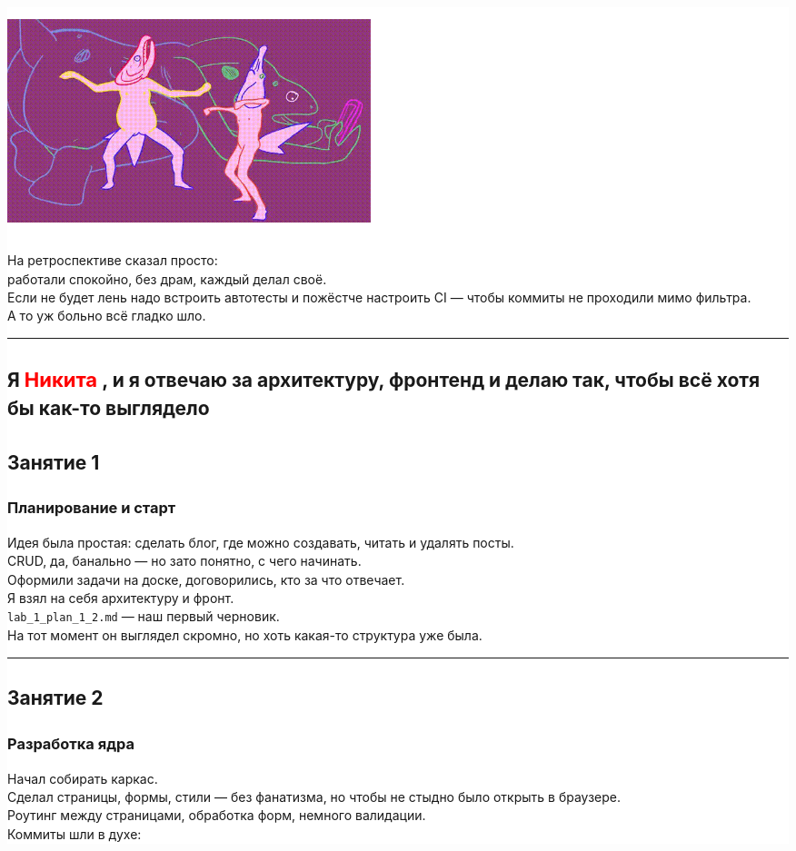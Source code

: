 <img width="400" height="250" src="assets/heroin.gif" alt="color picker" />

На ретроспективе сказал просто:  
работали спокойно, без драм, каждый делал своё.  
Если не будет лень  надо встроить автотесты и пожёстче настроить CI — чтобы коммиты не проходили мимо фильтра.  
А то уж больно всё гладко шло.

---

## Я <span style="color:red;font-weight:700;font-size:22px"> Никита </span> , и я отвечаю за архитектуру, фронтенд и делаю так, чтобы всё хотя бы как-то выглядело

## Занятие 1  

### Планирование и старт

Идея была простая: сделать блог, где можно создавать, читать и удалять посты.  
CRUD, да, банально — но зато понятно, с чего начинать.  
Оформили задачи на доске, договорились, кто за что отвечает.  
Я взял на себя архитектуру и фронт.  
`lab_1_plan_1_2.md` — наш первый черновик.  
На тот момент он выглядел скромно, но хоть какая-то структура уже была.

---

## Занятие 2  

### Разработка ядра

Начал собирать каркас.  
Сделал страницы, формы, стили — без фанатизма, но чтобы не стыдно было открыть в браузере.  
Роутинг между страницами, обработка форм, немного валидации.  
Коммиты шли в духе:
